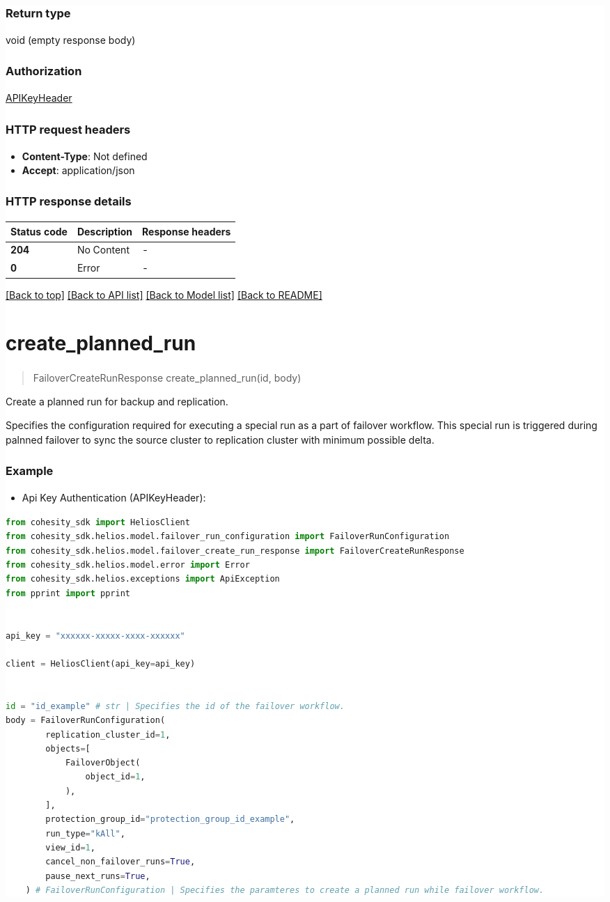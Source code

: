 ### Return type

void (empty response body)

### Authorization

[APIKeyHeader](../README.md#APIKeyHeader)

### HTTP request headers

 - **Content-Type**: Not defined
 - **Accept**: application/json


### HTTP response details
| Status code | Description | Response headers |
|-------------|-------------|------------------|
**204** | No Content |  -  |
**0** | Error |  -  |

[[Back to top]](#) [[Back to API list]](../README.md#documentation-for-api-endpoints) [[Back to Model list]](../README.md#documentation-for-models) [[Back to README]](../README.md)

# **create_planned_run**
> FailoverCreateRunResponse create_planned_run(id, body)

Create a planned run for backup and replication.

Specifies the configuration required for executing a special run as a part of failover workflow. This special run is triggered during palnned failover to sync the source cluster to replication cluster with minimum possible delta.

### Example

* Api Key Authentication (APIKeyHeader):
```python
from cohesity_sdk import HeliosClient
from cohesity_sdk.helios.model.failover_run_configuration import FailoverRunConfiguration
from cohesity_sdk.helios.model.failover_create_run_response import FailoverCreateRunResponse
from cohesity_sdk.helios.model.error import Error
from cohesity_sdk.helios.exceptions import ApiException
from pprint import pprint


api_key = "xxxxxx-xxxxx-xxxx-xxxxxx"

client = HeliosClient(api_key=api_key)


id = "id_example" # str | Specifies the id of the failover workflow.
body = FailoverRunConfiguration(
        replication_cluster_id=1,
        objects=[
            FailoverObject(
                object_id=1,
            ),
        ],
        protection_group_id="protection_group_id_example",
        run_type="kAll",
        view_id=1,
        cancel_non_failover_runs=True,
        pause_next_runs=True,
    ) # FailoverRunConfiguration | Specifies the paramteres to create a planned run while failover workflow.
```